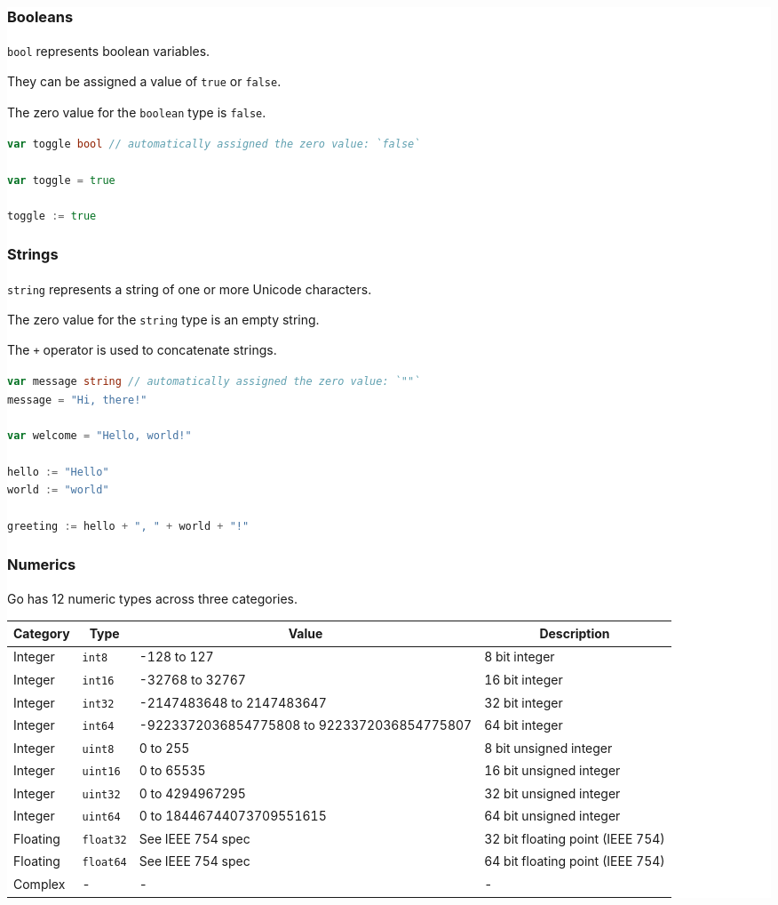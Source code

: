 ### Booleans

`bool` represents boolean variables.

They can be assigned a value of `true` or `false`.

The zero value for the `boolean` type is `false`.

```go
var toggle bool // automatically assigned the zero value: `false`

var toggle = true

toggle := true
```

### Strings

`string` represents a string of one or more Unicode characters.

The zero value for the `string` type is an empty string.

The `+` operator is used to concatenate strings.

```go
var message string // automatically assigned the zero value: `""`
message = "Hi, there!"

var welcome = "Hello, world!"

hello := "Hello"
world := "world"

greeting := hello + ", " + world + "!"
```

### Numerics

Go has 12 numeric types across three categories.

| Category | Type      | Value                                       | Description                      |
| -------- | --------- | ------------------------------------------- | -------------------------------- |
| Integer  | `int8`    | -128 to 127                                 | 8 bit integer                    |
| Integer  | `int16`   | -32768 to 32767                             | 16 bit integer                   |
| Integer  | `int32`   | -2147483648 to 2147483647                   | 32 bit integer                   |
| Integer  | `int64`   | -9223372036854775808 to 9223372036854775807 | 64 bit integer                   |
| Integer  | `uint8`   | 0 to 255                                    | 8 bit unsigned integer           |
| Integer  | `uint16`  | 0 to 65535                                  | 16 bit unsigned integer          |
| Integer  | `uint32`  | 0 to 4294967295                             | 32 bit unsigned integer          |
| Integer  | `uint64`  | 0 to 18446744073709551615                   | 64 bit unsigned integer          |
| Floating | `float32` | See IEEE 754 spec                           | 32 bit floating point (IEEE 754) |
| Floating | `float64` | See IEEE 754 spec                           | 64 bit floating point (IEEE 754) |
| Complex  | -         | -                                           | -                                |
